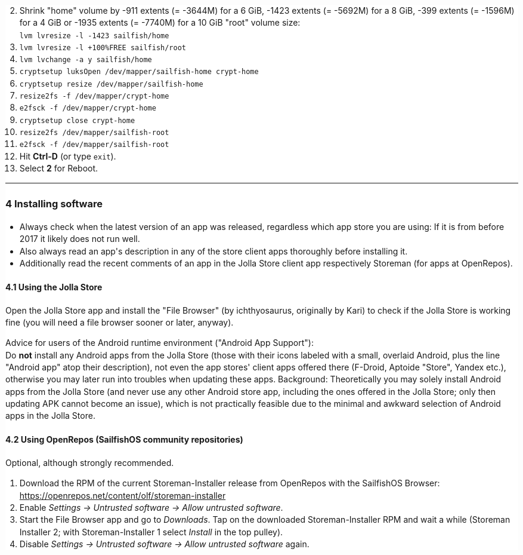 2. Shrink "home" volume by -911 extents (=&nbsp;-3644M) for a 6 GiB, -1423 extents (=&nbsp;-5692M) for a 8 GiB, -399 extents (=&nbsp;-1596M) for a 4 GiB or -1935 extents (=&nbsp;-7740M) for a 10 GiB "root" volume size:<br />
  `lvm lvresize -l -1423 sailfish/home`
2. `lvm lvresize -l +100%FREE sailfish/root`
2. `lvm lvchange -a y sailfish/home`
2. `cryptsetup luksOpen /dev/mapper/sailfish-home crypt-home`
2. `cryptsetup resize /dev/mapper/sailfish-home`
2. `resize2fs -f /dev/mapper/crypt-home`
2. `e2fsck -f /dev/mapper/crypt-home`
2. `cryptsetup close crypt-home`
2. `resize2fs /dev/mapper/sailfish-root`
6. `e2fsck -f /dev/mapper/sailfish-root`
6. Hit **Ctrl-D** (or type `exit`).
6. Select **2** for Reboot.

---

### 4 Installing software

- Always check when the latest version of an app was released, regardless which app store you are using: If it is from before 2017 it likely does not run well.
- Also always read an app's description in any of the store client apps thoroughly before installing it.
- Additionally read the recent comments of an app in the Jolla Store client app respectively Storeman (for apps at OpenRepos).

#### 4.1 Using the Jolla Store

Open the Jolla Store app and install the "File Browser" (by ichthyosaurus, originally by Kari) to check if the Jolla Store is working fine (you will need a file browser sooner or later, anyway).

Advice for users of the Android runtime environment ("Android App Support"):<br />
Do **not** install any Android apps from the Jolla Store (those with their icons labeled with a small, overlaid Android, plus the line "Android app" atop their description), not even the app stores' client apps offered there (F-Droid, Aptoide "Store", Yandex etc.), otherwise you may later run into troubles when updating these apps.  Background: Theoretically you may solely install Android apps from the Jolla Store (and never use any other Android store app, including the ones offered in the Jolla Store; only then updating APK cannot become an issue), which is not practically feasible due to the minimal and awkward selection of Android apps in the Jolla Store.

#### 4.2 Using OpenRepos (SailfishOS community repositories)

Optional, although strongly recommended.

1. Download the RPM of the current Storeman-Installer release from OpenRepos with the SailfishOS Browser: https://openrepos.net/content/olf/storeman-installer
2. Enable *Settings -> Untrusted software -> Allow untrusted software*.
3. Start the File Browser app and go to *Downloads*.  Tap on the downloaded Storeman-Installer RPM and wait a while (Storeman Installer 2; with Storeman-Installer 1 select *Install* in the top pulley).
4. Disable *Settings -> Untrusted software -> Allow untrusted software* again.
